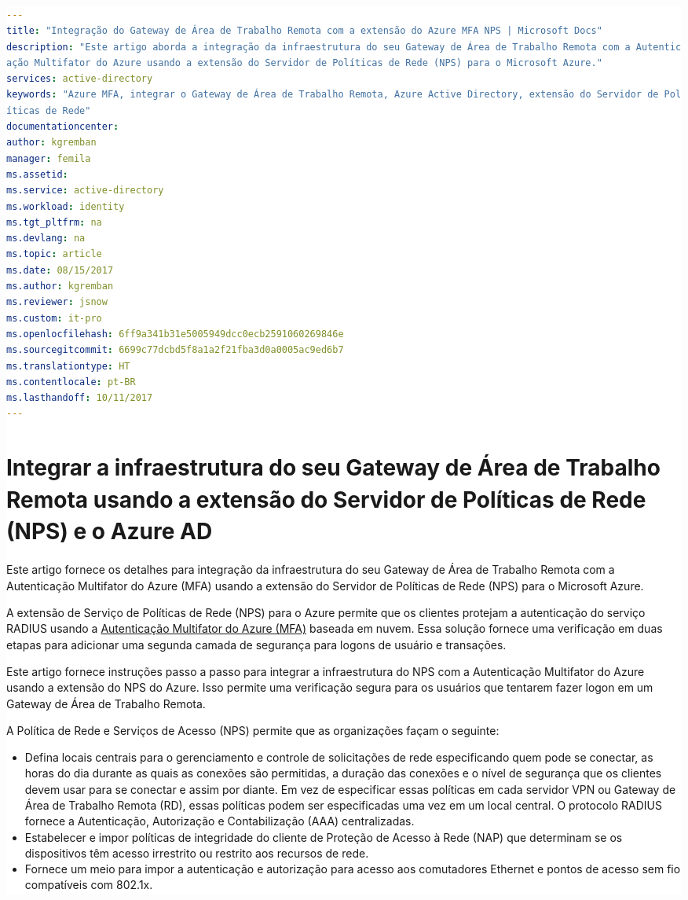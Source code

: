 ```yaml
---
title: "Integração do Gateway de Área de Trabalho Remota com a extensão do Azure MFA NPS | Microsoft Docs"
description: "Este artigo aborda a integração da infraestrutura do seu Gateway de Área de Trabalho Remota com a Autenticação Multifator do Azure usando a extensão do Servidor de Políticas de Rede (NPS) para o Microsoft Azure."
services: active-directory
keywords: "Azure MFA, integrar o Gateway de Área de Trabalho Remota, Azure Active Directory, extensão do Servidor de Políticas de Rede"
documentationcenter: 
author: kgremban
manager: femila
ms.assetid: 
ms.service: active-directory
ms.workload: identity
ms.tgt_pltfrm: na
ms.devlang: na
ms.topic: article
ms.date: 08/15/2017
ms.author: kgremban
ms.reviewer: jsnow
ms.custom: it-pro
ms.openlocfilehash: 6ff9a341b31e5005949dcc0ecb2591060269846e
ms.sourcegitcommit: 6699c77dcbd5f8a1a2f21fba3d0a0005ac9ed6b7
ms.translationtype: HT
ms.contentlocale: pt-BR
ms.lasthandoff: 10/11/2017
---
```

#  <a name="integrate-your-remote-desktop-gateway-infrastructure-using-the-network-policy-server-nps-extension-and-azure-ad"></a>Integrar a infraestrutura do seu Gateway de Área de Trabalho Remota usando a extensão do Servidor de Políticas de Rede (NPS) e o Azure AD

Este artigo fornece os detalhes para integração da infraestrutura do seu Gateway de Área de Trabalho Remota com a Autenticação Multifator do Azure (MFA) usando a extensão do Servidor de Políticas de Rede (NPS) para o Microsoft Azure. 

A extensão de Serviço de Políticas de Rede (NPS) para o Azure permite que os clientes protejam a autenticação do serviço RADIUS usando a [Autenticação Multifator do Azure (MFA)](multi-factor-authentication.md) baseada em nuvem. Essa solução fornece uma verificação em duas etapas para adicionar uma segunda camada de segurança para logons de usuário e transações.

Este artigo fornece instruções passo a passo para integrar a infraestrutura do NPS com a Autenticação Multifator do Azure usando a extensão do NPS do Azure. Isso permite uma verificação segura para os usuários que tentarem fazer logon em um Gateway de Área de Trabalho Remota. 

A Política de Rede e Serviços de Acesso (NPS) permite que as organizações façam o seguinte:
* Defina locais centrais para o gerenciamento e controle de solicitações de rede especificando quem pode se conectar, as horas do dia durante as quais as conexões são permitidas, a duração das conexões e o nível de segurança que os clientes devem usar para se conectar e assim por diante. Em vez de especificar essas políticas em cada servidor VPN ou Gateway de Área de Trabalho Remota (RD), essas políticas podem ser especificadas uma vez em um local central. O protocolo RADIUS fornece a Autenticação, Autorização e Contabilização (AAA) centralizadas. 
* Estabelecer e impor políticas de integridade do cliente de Proteção de Acesso à Rede (NAP) que determinam se os dispositivos têm acesso irrestrito ou restrito aos recursos de rede.
* Fornece um meio para impor a autenticação e autorização para acesso aos comutadores Ethernet e pontos de acesso sem fio compatíveis com 802.1x.    
